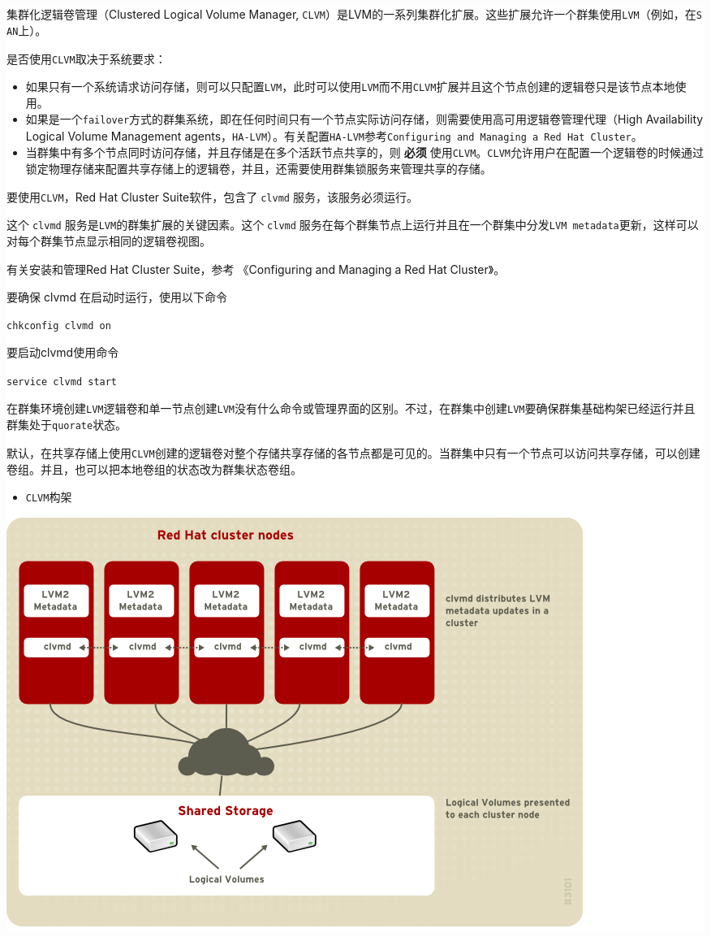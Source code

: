 集群化逻辑卷管理（Clustered Logical Volume Manager, `CLVM`）是LVM的一系列集群化扩展。这些扩展允许一个群集使用`LVM`（例如，在`SAN`上）。

是否使用`CLVM`取决于系统要求：

* 如果只有一个系统请求访问存储，则可以只配置`LVM`，此时可以使用`LVM`而不用`CLVM`扩展并且这个节点创建的逻辑卷只是该节点本地使用。
* 如果是一个`failover`方式的群集系统，即在任何时间只有一个节点实际访问存储，则需要使用高可用逻辑卷管理代理（High Availability Logical Volume Management agents，`HA-LVM`）。有关配置`HA-LVM`参考`Configuring and Managing a Red Hat Cluster`。
* 当群集中有多个节点同时访问存储，并且存储是在多个活跃节点共享的，则 **必须** 使用`CLVM`。`CLVM`允许用户在配置一个逻辑卷的时候通过锁定物理存储来配置共享存储上的逻辑卷，并且，还需要使用群集锁服务来管理共享的存储。

要使用`CLVM`，Red Hat Cluster Suite软件，包含了 `clvmd` 服务，该服务必须运行。

这个 `clvmd` 服务是`LVM`的群集扩展的关键因素。这个 `clvmd` 服务在每个群集节点上运行并且在一个群集中分发`LVM metadata`更新，这样可以对每个群集节点显示相同的逻辑卷视图。

有关安装和管理Red Hat Cluster Suite，参考 《Configuring and Managing a Red Hat Cluster》。

要确保 clvmd 在启动时运行，使用以下命令

    chkconfig clvmd on

要启动clvmd使用命令

    service clvmd start

在群集环境创建`LVM`逻辑卷和单一节点创建`LVM`没有什么命令或管理界面的区别。不过，在群集中创建`LVM`要确保群集基础构架已经运行并且群集处于`quorate`状态。

默认，在共享存储上使用`CLVM`创建的逻辑卷对整个存储共享存储的各节点都是可见的。当群集中只有一个节点可以访问共享存储，可以创建卷组。并且，也可以把本地卷组的状态改为群集状态卷组。

* `CLVM`构架

![CLVM示意图](../../../../../img/os/linux/storage/device-mapper/lvm/clvm.png)
